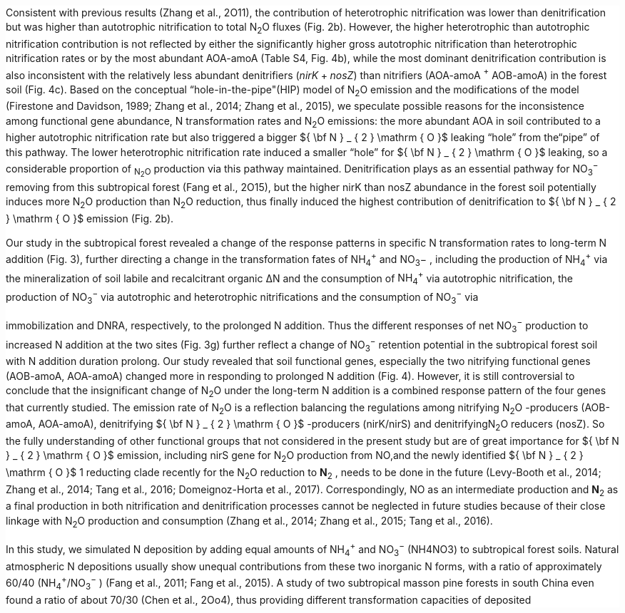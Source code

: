 Consistent with previous results (Zhang et al., 2O11), the contribution of heterotrophic nitrification was lower than denitrification but was higher than autotrophic nitrification to total $\mathrm { N } _ { 2 } \mathrm { O }$ fluxes (Fig. 2b). However, the higher heterotrophic than autotrophic nitrification contribution is not reflected by either the significantly higher gross autotrophic nitrification than heterotrophic nitrification rates or by the most abundant AOA-amoA (Table S4, Fig. 4b), while the most dominant denitrification contribution is also inconsistent with the relatively less abundant denitrifiers $( n i r K + n o s Z )$ than nitrifiers (AOA-amoA $^ +$ AOB-amoA) in the forest soil (Fig. 4c). Based on the conceptual “hole-in-the-pipe"(HIP) model of $\mathrm { N } _ { 2 } \mathrm { O }$ emission and the modifications of the model (Firestone and Davidson, 1989; Zhang et al., 2014; Zhang et al., 2015), we speculate possible reasons for the inconsistence among functional gene abundance, N transformation rates and $\mathrm { N } _ { 2 } \mathrm { O }$ emissions: the more abundant AOA in soil contributed to a higher autotrophic nitrification rate but also triggered a bigger ${ \bf N } _ { 2 } \mathrm { O }$ leaking “hole” from the“pipe” of this pathway. The lower heterotrophic nitrification rate induced a smaller “hole” for ${ \bf N } _ { 2 } \mathrm { O }$ leaking, so a considerable proportion of $_ { \mathrm { N } _ { 2 } \mathrm { O } }$ production via this pathway maintained. Denitrification plays as an essential pathway for $\mathrm { N O } _ { 3 } { } ^ { - }$ removing from this subtropical forest (Fang et al., 2O15), but the higher nirK than nosZ abundance in the forest soil potentially induces more $\mathrm { N } _ { 2 } \mathrm { O }$ production than $\mathrm { N } _ { 2 } \mathrm { O }$ reduction, thus finally induced the highest contribution of denitrification to ${ \bf N } _ { 2 } \mathrm { O }$ emission (Fig. 2b).

Our study in the subtropical forest revealed a change of the response patterns in specific N transformation rates to long-term N addition (Fig. 3), further directing a change in the transformation fates of $\mathrm { N H _ { 4 } } ^ { + }$ and ${ \mathrm { N O } } _ { 3 } { \mathrm { - } }$ , including the production of $\mathrm { N H } _ { 4 } ^ { + }$ via the mineralization of soil labile and recalcitrant organic $\mathrm { \Delta N }$ and the consumption of $\mathrm { N H _ { 4 } } ^ { + }$ via autotrophic nitrification, the production of $\mathrm { N O } _ { 3 } { } ^ { - }$ via autotrophic and heterotrophic nitrifications and the consumption of $\mathrm { N O } _ { 3 } { } ^ { - }$ via

immobilization and DNRA, respectively, to the prolonged N addition. Thus the different responses of net $\mathrm { N O } _ { 3 } { } ^ { - }$ production to increased N addition at the two sites (Fig. 3g) further reflect a change of $\mathrm { N O } _ { 3 } { } ^ { - }$ retention potential in the subtropical forest soil with N addition duration prolong. Our study revealed that soil functional genes, especially the two nitrifying functional genes (AOB-amoA, AOA-amoA) changed more in responding to prolonged N addition (Fig. 4). However, it is still controversial to conclude that the insignificant change of $\mathrm { N } _ { 2 } \mathrm { O }$ under the long-term N addition is a combined response pattern of the four genes that currently studied. The emission rate of $\mathrm { N } _ { 2 } \mathrm { O }$ is a reflection balancing the regulations among nitrifying $\mathrm { N } _ { 2 } \mathrm { O }$ -producers (AOB-amoA, AOA-amoA), denitrifying ${ \bf N } _ { 2 } \mathrm { O }$ -producers (nirK/nirS) and denitrifying$\mathrm { N } _ { 2 } \mathrm { O }$ reducers (nosZ). So the fully understanding of other functional groups that not considered in the present study but are of great importance for ${ \bf N } _ { 2 } \mathrm { O }$ emission, including nirS gene for $\mathrm { N } _ { 2 } \mathrm { O }$ production from NO,and the newly identified ${ \bf N } _ { 2 } \mathrm { O }$ 1 reducting clade recently for the $\mathrm { N } _ { 2 } \mathrm { O }$ reduction to $\mathbf { N } _ { 2 }$ , needs to be done in the future (Levy-Booth et al., 2014; Zhang et al., 2014; Tang et al., 2016; Domeignoz-Horta et al., 2017). Correspondingly, NO as an intermediate production and $\mathbf { N } _ { 2 }$ as a final production in both nitrification and denitrification processes cannot be neglected in future studies because of their close linkage with $\mathrm { N } _ { 2 } \mathrm { O }$ production and consumption (Zhang et al., 2014; Zhang et al., 2015; Tang et al., 2016).

In this study, we simulated N deposition by adding equal amounts of $\mathrm { N H _ { 4 } } ^ { + }$ and $\mathrm { N O } _ { 3 } { } ^ { - }$ (NH4NO3) to subtropical forest soils. Natural atmospheric N depositions usually show unequal contributions from these two inorganic N forms, with a ratio of approximately 60/40 $\mathrm { ( N H _ { 4 } ^ { + } / N O _ { 3 } ^ { - } }$ ) (Fang et al., 2011; Fang et al., 2015). A study of two subtropical masson pine forests in south China even found a ratio of about 70/30 (Chen et al., 2Oo4), thus providing different transformation capacities of deposited
